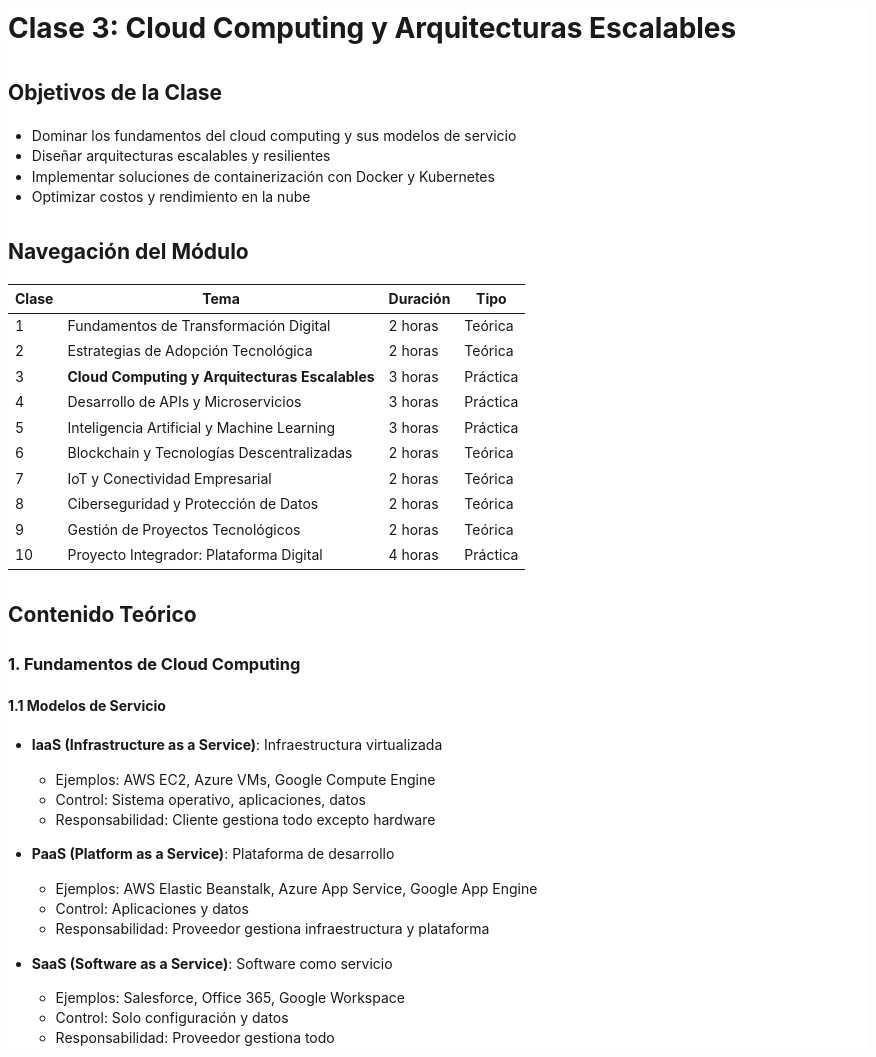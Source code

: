 # Clase 3: Cloud Computing y Arquitecturas Escalables

## Objetivos de la Clase

- Dominar los fundamentos del cloud computing y sus modelos de servicio
- Diseñar arquitecturas escalables y resilientes
- Implementar soluciones de containerización con Docker y Kubernetes
- Optimizar costos y rendimiento en la nube

## Navegación del Módulo

| Clase | Tema | Duración | Tipo |
|-------|------|----------|------|
| 1 | Fundamentos de Transformación Digital | 2 horas | Teórica |
| 2 | Estrategias de Adopción Tecnológica | 2 horas | Teórica |
| 3 | **Cloud Computing y Arquitecturas Escalables** | 3 horas | Práctica |
| 4 | Desarrollo de APIs y Microservicios | 3 horas | Práctica |
| 5 | Inteligencia Artificial y Machine Learning | 3 horas | Práctica |
| 6 | Blockchain y Tecnologías Descentralizadas | 2 horas | Teórica |
| 7 | IoT y Conectividad Empresarial | 2 horas | Teórica |
| 8 | Ciberseguridad y Protección de Datos | 2 horas | Teórica |
| 9 | Gestión de Proyectos Tecnológicos | 2 horas | Teórica |
| 10 | Proyecto Integrador: Plataforma Digital | 4 horas | Práctica |

## Contenido Teórico

### 1. Fundamentos de Cloud Computing

#### 1.1 Modelos de Servicio
- **IaaS (Infrastructure as a Service)**: Infraestructura virtualizada
  - Ejemplos: AWS EC2, Azure VMs, Google Compute Engine
  - Control: Sistema operativo, aplicaciones, datos
  - Responsabilidad: Cliente gestiona todo excepto hardware

- **PaaS (Platform as a Service)**: Plataforma de desarrollo
  - Ejemplos: AWS Elastic Beanstalk, Azure App Service, Google App Engine
  - Control: Aplicaciones y datos
  - Responsabilidad: Proveedor gestiona infraestructura y plataforma

- **SaaS (Software as a Service)**: Software como servicio
  - Ejemplos: Salesforce, Office 365, Google Workspace
  - Control: Solo configuración y datos
  - Responsabilidad: Proveedor gestiona todo

